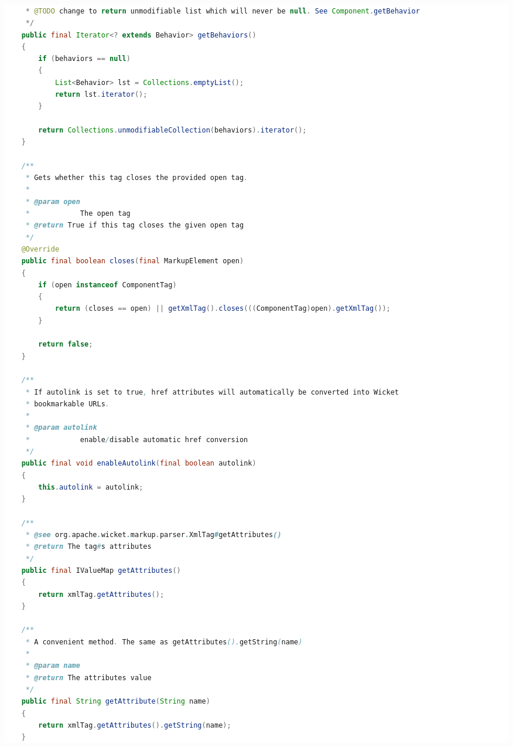 ```java
	 * @TODO change to return unmodifiable list which will never be null. See Component.getBehavior
	 */
	public final Iterator<? extends Behavior> getBehaviors()
	{
		if (behaviors == null)
		{
			List<Behavior> lst = Collections.emptyList();
			return lst.iterator();
		}

		return Collections.unmodifiableCollection(behaviors).iterator();
	}

	/**
	 * Gets whether this tag closes the provided open tag.
	 * 
	 * @param open
	 *            The open tag
	 * @return True if this tag closes the given open tag
	 */
	@Override
	public final boolean closes(final MarkupElement open)
	{
		if (open instanceof ComponentTag)
		{
			return (closes == open) || getXmlTag().closes(((ComponentTag)open).getXmlTag());
		}

		return false;
	}

	/**
	 * If autolink is set to true, href attributes will automatically be converted into Wicket
	 * bookmarkable URLs.
	 * 
	 * @param autolink
	 *            enable/disable automatic href conversion
	 */
	public final void enableAutolink(final boolean autolink)
	{
		this.autolink = autolink;
	}

	/**
	 * @see org.apache.wicket.markup.parser.XmlTag#getAttributes()
	 * @return The tag#s attributes
	 */
	public final IValueMap getAttributes()
	{
		return xmlTag.getAttributes();
	}

	/**
	 * A convenient method. The same as getAttributes().getString(name)
	 * 
	 * @param name
	 * @return The attributes value
	 */
	public final String getAttribute(String name)
	{
		return xmlTag.getAttributes().getString(name);
	}

```